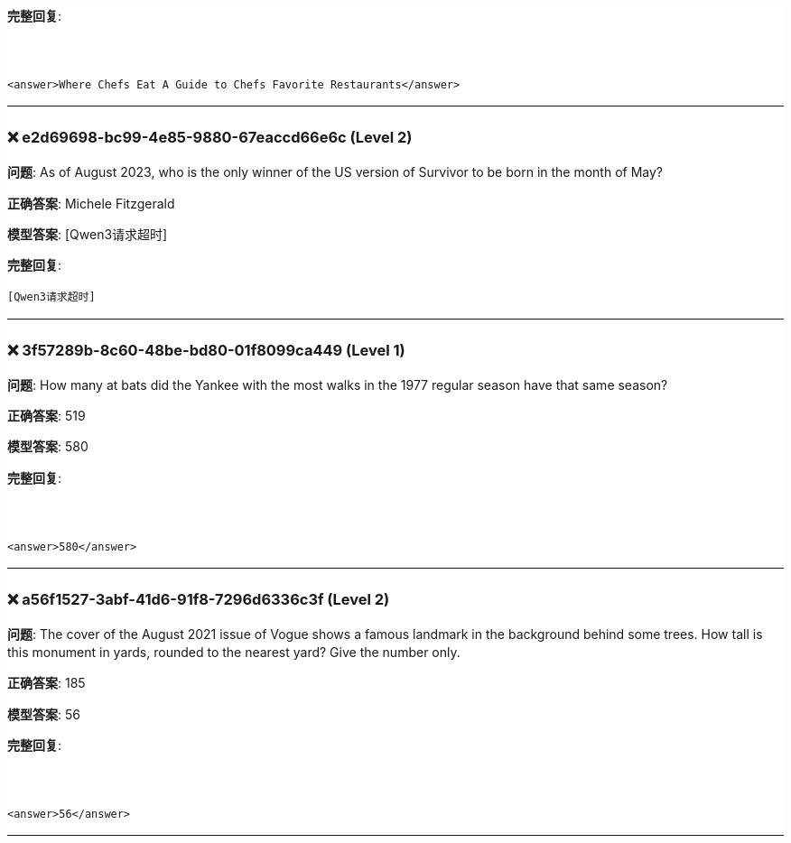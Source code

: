 **完整回复**:
```


<answer>Where Chefs Eat A Guide to Chefs Favorite Restaurants</answer>
```

---

### ❌ e2d69698-bc99-4e85-9880-67eaccd66e6c (Level 2)

**问题**: As of August 2023, who is the only winner of the US version of Survivor to be born in the month of May?

**正确答案**: Michele Fitzgerald

**模型答案**: [Qwen3请求超时]

**完整回复**:
```
[Qwen3请求超时]
```

---

### ❌ 3f57289b-8c60-48be-bd80-01f8099ca449 (Level 1)

**问题**: How many at bats did the Yankee with the most walks in the 1977 regular season have that same season?

**正确答案**: 519

**模型答案**: 580

**完整回复**:
```


<answer>580</answer>
```

---

### ❌ a56f1527-3abf-41d6-91f8-7296d6336c3f (Level 2)

**问题**: The cover of the August 2021 issue of Vogue shows a famous landmark in the background behind some trees. How tall is this monument in yards, rounded to the nearest yard? Give the number only.

**正确答案**: 185

**模型答案**: 56

**完整回复**:
```


<answer>56</answer>
```

---